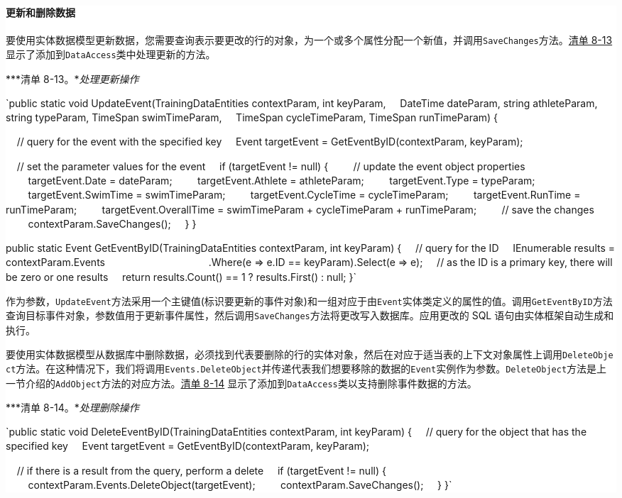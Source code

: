 #### 更新和删除数据

要使用实体数据模型更新数据，您需要查询表示要更改的行的对象，为一个或多个属性分配一个新值，并调用`SaveChanges`方法。[清单 8-13](#list_8_13) 显示了添加到`DataAccess`类中处理更新的方法。

***清单 8-13。**处理更新操作*

`public static void UpdateEvent(TrainingDataEntities contextParam, int keyParam,
    DateTime dateParam, string athleteParam, string typeParam, TimeSpan swimTimeParam,
    TimeSpan cycleTimeParam, TimeSpan runTimeParam) {

    // query for the event with the specified key
    Event targetEvent = GetEventByID(contextParam, keyParam);

    // set the parameter values for the event
    if (targetEvent != null) {
        // update the event object properties
        targetEvent.Date = dateParam;
        targetEvent.Athlete = athleteParam;
        targetEvent.Type = typeParam;
        targetEvent.SwimTime = swimTimeParam;
        targetEvent.CycleTime = cycleTimeParam;
        targetEvent.RunTime = runTimeParam;
        targetEvent.OverallTime = swimTimeParam + cycleTimeParam + runTimeParam;
        // save the changes
        contextParam.SaveChanges();
    }
}

public static Event GetEventByID(TrainingDataEntities contextParam, int keyParam) {
    // query for the ID
    IEnumerable<Event> results = contextParam.Events
                                    .Where(e => e.ID == keyParam).Select(e => e);
    // as the ID is a primary key, there will be zero or one results
    return results.Count() == 1 ? results.First() : null;
}`

作为参数，`UpdateEvent`方法采用一个主键值(标识要更新的事件对象)和一组对应于由`Event`实体类定义的属性的值。调用`GetEventByID`方法查询目标事件对象，参数值用于更新事件属性，然后调用`SaveChanges`方法将更改写入数据库。应用更改的 SQL 语句由实体框架自动生成和执行。

要使用实体数据模型从数据库中删除数据，必须找到代表要删除的行的实体对象，然后在对应于适当表的上下文对象属性上调用`DeleteObject`方法。在这种情况下，我们将调用`Events.DeleteObject`并传递代表我们想要移除的数据的`Event`实例作为参数。`DeleteObject`方法是上一节介绍的`AddObject`方法的对应方法。[清单 8-14](#list_8_14) 显示了添加到`DataAccess`类以支持删除事件数据的方法。

***清单 8-14。**处理删除操作*

`public static void DeleteEventByID(TrainingDataEntities contextParam, int keyParam) {
    // query for the object that has the specified key
    Event targetEvent = GetEventByID(contextParam, keyParam);

    // if there is a result from the query, perform a delete
    if (targetEvent != null) {
        contextParam.Events.DeleteObject(targetEvent);
        contextParam.SaveChanges();
    }
}`
